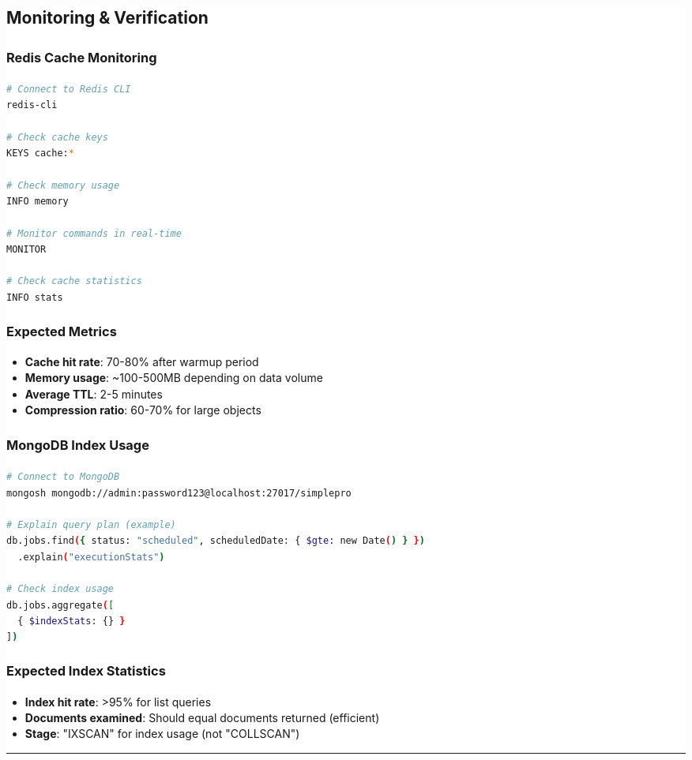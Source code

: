 
## Monitoring & Verification

### Redis Cache Monitoring

```bash
# Connect to Redis CLI
redis-cli

# Check cache keys
KEYS cache:*

# Check memory usage
INFO memory

# Monitor commands in real-time
MONITOR

# Check cache statistics
INFO stats
```

### Expected Metrics

- **Cache hit rate**: 70-80% after warmup period
- **Memory usage**: ~100-500MB depending on data volume
- **Average TTL**: 2-5 minutes
- **Compression ratio**: 60-70% for large objects

### MongoDB Index Usage

```bash
# Connect to MongoDB
mongosh mongodb://admin:password123@localhost:27017/simplepro

# Explain query plan (example)
db.jobs.find({ status: "scheduled", scheduledDate: { $gte: new Date() } })
  .explain("executionStats")

# Check index usage
db.jobs.aggregate([
  { $indexStats: {} }
])
```

### Expected Index Statistics

- **Index hit rate**: >95% for list queries
- **Documents examined**: Should equal documents returned (efficient)
- **Stage**: "IXSCAN" for index usage (not "COLLSCAN")

---
